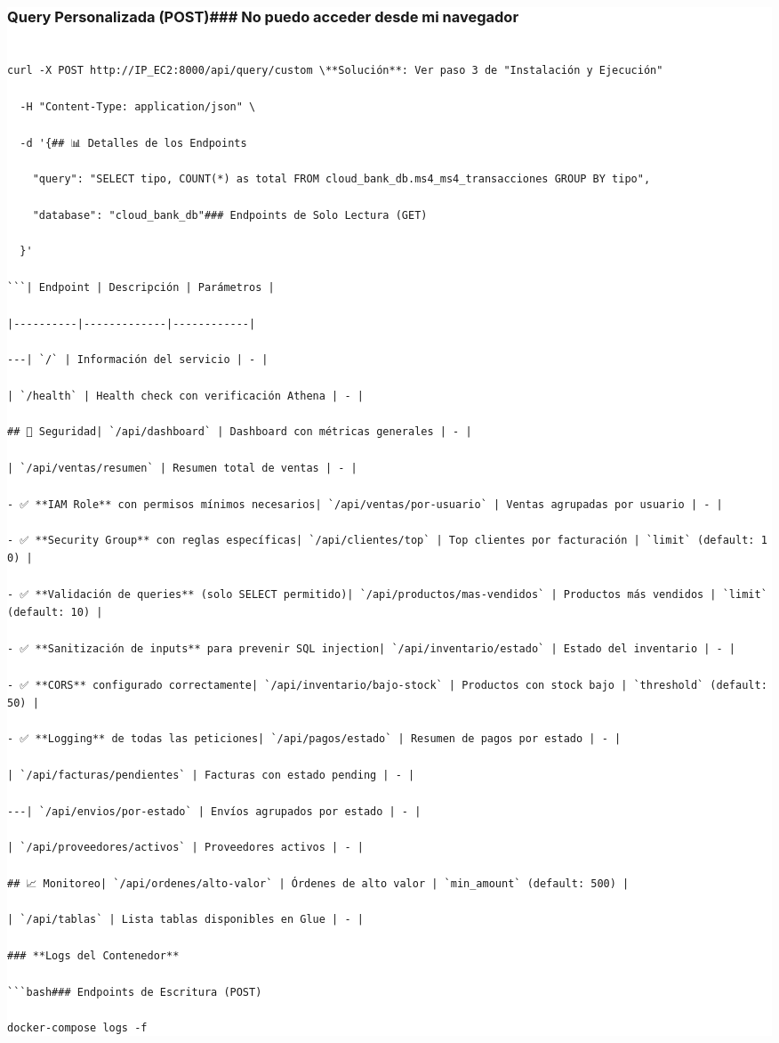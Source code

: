 

### **Query Personalizada (POST)**### No puedo acceder desde mi navegador

```bash**Causa**: Puerto 8000 no está abierto en Security Group

curl -X POST http://IP_EC2:8000/api/query/custom \**Solución**: Ver paso 3 de "Instalación y Ejecución"

  -H "Content-Type: application/json" \

  -d '{## 📊 Detalles de los Endpoints

    "query": "SELECT tipo, COUNT(*) as total FROM cloud_bank_db.ms4_ms4_transacciones GROUP BY tipo",

    "database": "cloud_bank_db"### Endpoints de Solo Lectura (GET)

  }'

```| Endpoint | Descripción | Parámetros |

|----------|-------------|------------|

---| `/` | Información del servicio | - |

| `/health` | Health check con verificación Athena | - |

## 🔐 Seguridad| `/api/dashboard` | Dashboard con métricas generales | - |

| `/api/ventas/resumen` | Resumen total de ventas | - |

- ✅ **IAM Role** con permisos mínimos necesarios| `/api/ventas/por-usuario` | Ventas agrupadas por usuario | - |

- ✅ **Security Group** con reglas específicas| `/api/clientes/top` | Top clientes por facturación | `limit` (default: 10) |

- ✅ **Validación de queries** (solo SELECT permitido)| `/api/productos/mas-vendidos` | Productos más vendidos | `limit` (default: 10) |

- ✅ **Sanitización de inputs** para prevenir SQL injection| `/api/inventario/estado` | Estado del inventario | - |

- ✅ **CORS** configurado correctamente| `/api/inventario/bajo-stock` | Productos con stock bajo | `threshold` (default: 50) |

- ✅ **Logging** de todas las peticiones| `/api/pagos/estado` | Resumen de pagos por estado | - |

| `/api/facturas/pendientes` | Facturas con estado pending | - |

---| `/api/envios/por-estado` | Envíos agrupados por estado | - |

| `/api/proveedores/activos` | Proveedores activos | - |

## 📈 Monitoreo| `/api/ordenes/alto-valor` | Órdenes de alto valor | `min_amount` (default: 500) |

| `/api/tablas` | Lista tablas disponibles en Glue | - |

### **Logs del Contenedor**

```bash### Endpoints de Escritura (POST)

docker-compose logs -f
```